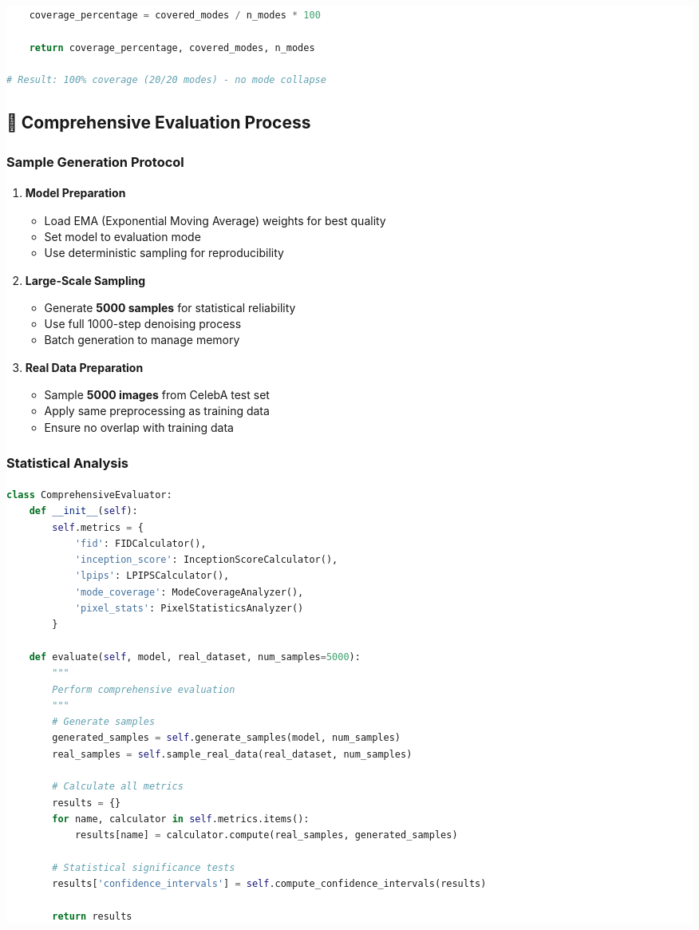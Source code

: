 ```python
    coverage_percentage = covered_modes / n_modes * 100
    
    return coverage_percentage, covered_modes, n_modes

# Result: 100% coverage (20/20 modes) - no mode collapse
```

## 🔬 Comprehensive Evaluation Process

### Sample Generation Protocol

1. **Model Preparation**
   - Load EMA (Exponential Moving Average) weights for best quality
   - Set model to evaluation mode
   - Use deterministic sampling for reproducibility

2. **Large-Scale Sampling**
   - Generate **5000 samples** for statistical reliability
   - Use full 1000-step denoising process
   - Batch generation to manage memory

3. **Real Data Preparation**
   - Sample **5000 images** from CelebA test set
   - Apply same preprocessing as training data
   - Ensure no overlap with training data

### Statistical Analysis

```python
class ComprehensiveEvaluator:
    def __init__(self):
        self.metrics = {
            'fid': FIDCalculator(),
            'inception_score': InceptionScoreCalculator(),
            'lpips': LPIPSCalculator(),
            'mode_coverage': ModeCoverageAnalyzer(),
            'pixel_stats': PixelStatisticsAnalyzer()
        }
    
    def evaluate(self, model, real_dataset, num_samples=5000):
        """
        Perform comprehensive evaluation
        """
        # Generate samples
        generated_samples = self.generate_samples(model, num_samples)
        real_samples = self.sample_real_data(real_dataset, num_samples)
        
        # Calculate all metrics
        results = {}
        for name, calculator in self.metrics.items():
            results[name] = calculator.compute(real_samples, generated_samples)
        
        # Statistical significance tests
        results['confidence_intervals'] = self.compute_confidence_intervals(results)
        
        return results
```

